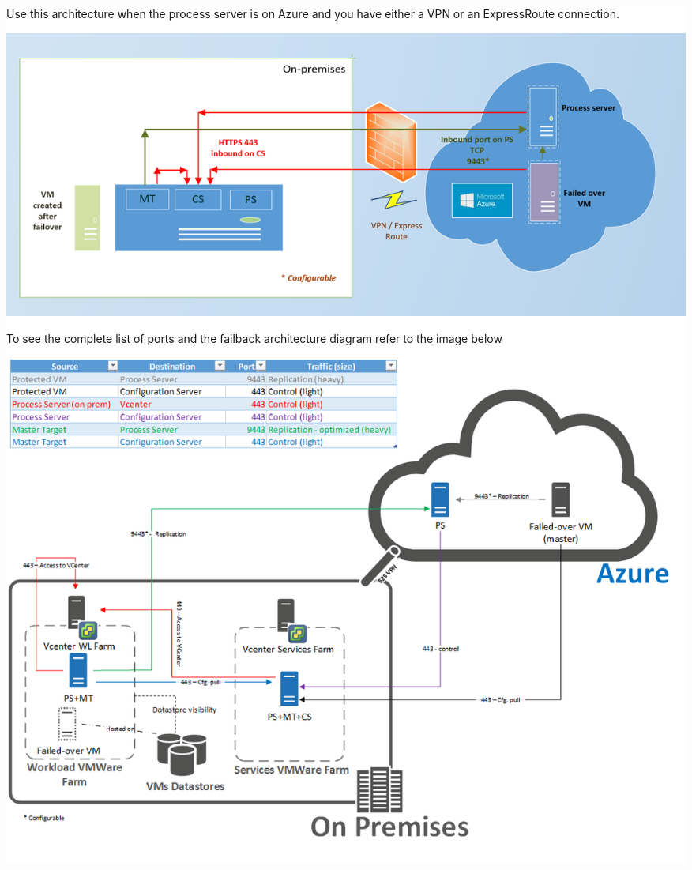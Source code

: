 Use this architecture when the process server is on Azure and you have either a VPN or an ExpressRoute connection.

![Architecture Diagram for VPN](./media/site-recovery-failback-azure-to-vmware-classic/architecture2.png)

To see the complete list of ports and the failback architecture diagram refer to the image below

![Failover-Failback all ports](./media/site-recovery-failback-azure-to-vmware-classic/Failover-Failback.png)
